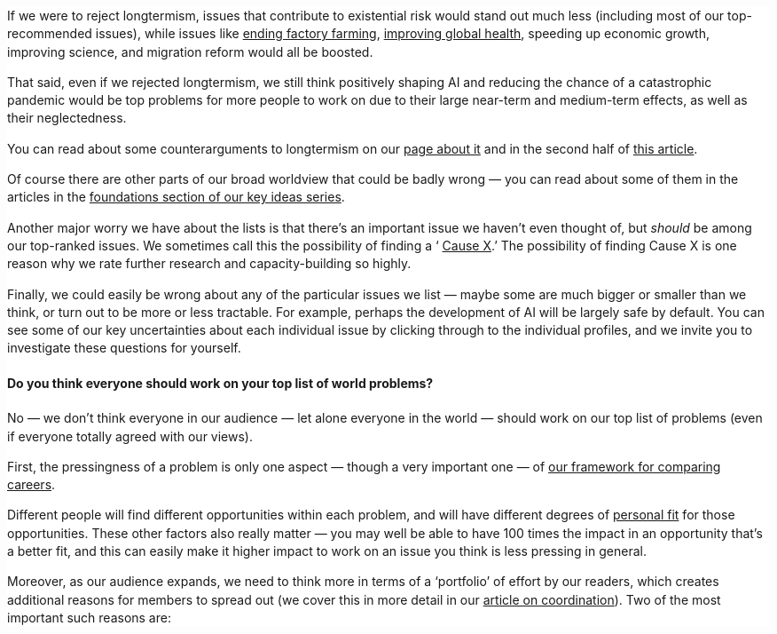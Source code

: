 If we were to reject longtermism, issues that contribute to existential risk would stand out much less (including most of our top-recommended issues), while issues like [ending factory farming](https://80000hours.org/problem-profiles/factory-farming/), [improving global health](https://80000hours.org/problem-profiles/health-in-poor-countries/), speeding up economic growth, improving science, and migration reform would all be boosted.

That said, even if we rejected longtermism, we still think positively shaping AI and reducing the chance of a catastrophic pandemic would be top problems for more people to work on due to their large near-term and medium-term effects, as well as their neglectedness.

You can read about some counterarguments to longtermism on our [page about it](https://80000hours.org/articles/future-generations/) and in the second half of [this article](https://www.effectivealtruism.org/articles/longtermism).

Of course there are other parts of our broad worldview that could be badly wrong — you can read about some of them in the articles in the [foundations section of our key ideas series](/key-ideas/#2-foundations-what-does-it-mean-to-make-a-difference).

Another major worry we have about the lists is that there’s an important issue we haven’t even thought of, but _should_ be among our top-ranked issues. We sometimes call this the possibility of finding a ‘ [Cause X](https://www.effectivealtruism.org/articles/moral-progress-and-cause-x).’ The possibility of finding Cause X is one reason why we rate further research and capacity-building so highly.

Finally, we could easily be wrong about any of the particular issues we list — maybe some are much bigger or smaller than we think, or turn out to be more or less tractable. For example, perhaps the development of AI will be largely safe by default. You can see some of our key uncertainties about each individual issue by clicking through to the individual profiles, and we invite you to investigate these questions for yourself.

</div></div></div>

<div class="panel panel-default panel-collapse"><div class="panel-heading">

#### <a class="no-visited-styling collapsed" data-toggle="collapse" data-target="\#-17">Do you think everyone should work on your top list of world problems?</a>

</div>

<div class="panel-body-collapse collapse" id="-17"><div class="panel-body">

No — we don’t think everyone in our audience — let alone everyone in the world — should work on our top list of problems (even if everyone totally agreed with our views).

First, the pressingness of a problem is only one aspect — though a very important one — of [our framework for comparing careers](https://80000hours.org/key-ideas/summary/).

Different people will find different opportunities within each problem, and will have different degrees of [personal fit](https://80000hours.org/articles/personal-fit/) for those opportunities. These other factors also really matter — you may well be able to have 100 times the impact in an opportunity that’s a better fit, and this can easily make it higher impact to work on an issue you think is less pressing in general.

Moreover, as our audience expands, we need to think more in terms of a ‘portfolio’ of effort by our readers, which creates additional reasons for members to spread out (we cover this in more detail in our [article on coordination](https://80000hours.org/articles/coordination/#there-are-more-reasons-to-spread-out-over-opportunities)). Two of the most important such reasons are:
